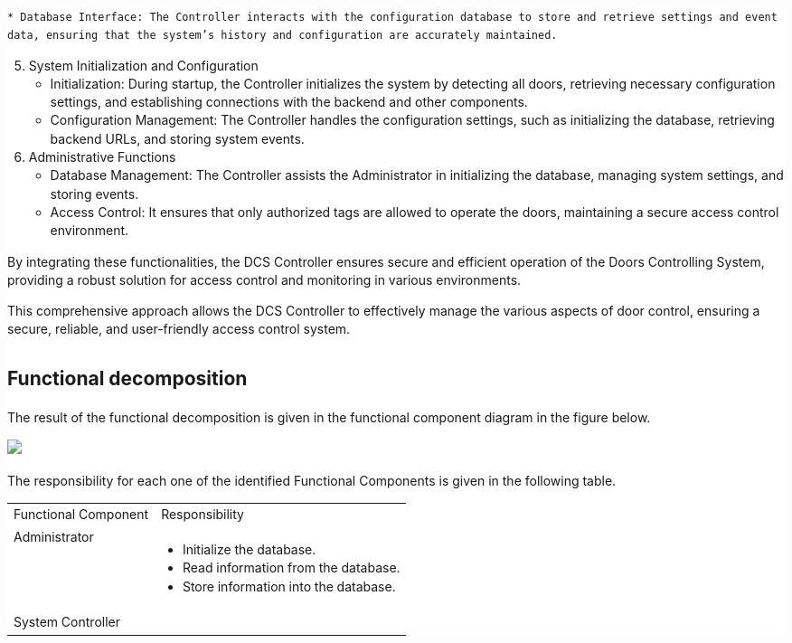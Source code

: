     * Database Interface: The Controller interacts with the configuration database to store and retrieve settings and event data, ensuring that the system’s history and configuration are accurately maintained.
5. System Initialization and Configuration
    * Initialization: During startup, the Controller initializes the system by detecting all doors, retrieving necessary configuration settings, and establishing connections with the backend and other components.
    * Configuration Management: The Controller handles the configuration settings, such as initializing the database, retrieving backend URLs, and storing system events.
6. Administrative Functions
    * Database Management: The Controller assists the Administrator in initializing the database, managing system settings, and storing events.
    * Access Control: It ensures that only authorized tags are allowed to operate the doors, maintaining a secure access control environment.

By integrating these functionalities, the DCS Controller ensures secure and efficient operation of the Doors Controlling System, providing a robust solution for access control and monitoring in various environments.

This comprehensive approach allows the DCS Controller to effectively manage the various aspects of door control, ensuring a secure, reliable, and user-friendly access control system.

## Functional decomposition

The result of the functional decomposition is given in the functional component diagram in the figure below.

![](https://www.plantuml.com/plantuml/img/RLF1JiCm3BtdAwASjaDxu0OQqs0JWlEE5A6iTQTehJCbcSH0_3jEqgNfngtsUtwsdzELTTAuKzynUr1ub4RslDRzKIEWsxfp1zn0xIJkEyWeFuppDtHWMbd3YoQg-WR-oE_PBsEfdfJG6TrrOBYqN6pFra5VuJgbHKQMJQzGMMUaqv7_b6S4OwWRu1RGQlCgiKco8LFXa1EHjvFr0R19KmRgSqnMcD83coPjrJvmrk7pH4sLnWetqicTj4HaixdtfgSszbEr0pd6meDXWmiIXXUnnWkE5JuYjUGhl_iYGydHoFNMP6GVld-82Flb5IQjRGmzJFXePQC71pVQ6vFx7NZfAaMHTHmXhry45SyFQeiYQ-wpqpiK4_WQNPHbLAFNSNENC4DozHRtnUF8uNcb4nGTjAvOJl3fEoBrorbOldWe724sF81eI3pNbT8YXovyFzo4zi-2PRcyykE1pnnOHsvL6Doblz31d36seahw6_y0)

The responsibility for each one of the identified Functional Components is given in the following table.

<table>
  <tr>
   <td>Functional Component
   </td>
   <td>Responsibility
   </td>
  </tr>
  <tr>
   <td>Administrator
   </td>
   <td>
<ul>

<li>Initialize the database.

<li>Read information from the database.

<li>Store information into the database.
</li>
</ul>
   </td>
  </tr>
  <tr>
   <td>System Controller
   </td>
   <td>
<ul>

